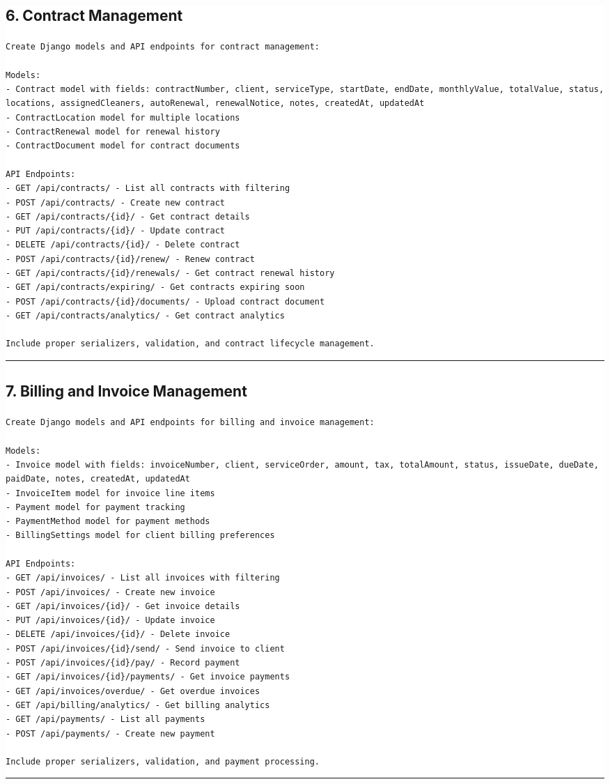 
## 6. Contract Management

```
Create Django models and API endpoints for contract management:

Models:
- Contract model with fields: contractNumber, client, serviceType, startDate, endDate, monthlyValue, totalValue, status, locations, assignedCleaners, autoRenewal, renewalNotice, notes, createdAt, updatedAt
- ContractLocation model for multiple locations
- ContractRenewal model for renewal history
- ContractDocument model for contract documents

API Endpoints:
- GET /api/contracts/ - List all contracts with filtering
- POST /api/contracts/ - Create new contract
- GET /api/contracts/{id}/ - Get contract details
- PUT /api/contracts/{id}/ - Update contract
- DELETE /api/contracts/{id}/ - Delete contract
- POST /api/contracts/{id}/renew/ - Renew contract
- GET /api/contracts/{id}/renewals/ - Get contract renewal history
- GET /api/contracts/expiring/ - Get contracts expiring soon
- POST /api/contracts/{id}/documents/ - Upload contract document
- GET /api/contracts/analytics/ - Get contract analytics

Include proper serializers, validation, and contract lifecycle management.
```

---

## 7. Billing and Invoice Management

```
Create Django models and API endpoints for billing and invoice management:

Models:
- Invoice model with fields: invoiceNumber, client, serviceOrder, amount, tax, totalAmount, status, issueDate, dueDate, paidDate, notes, createdAt, updatedAt
- InvoiceItem model for invoice line items
- Payment model for payment tracking
- PaymentMethod model for payment methods
- BillingSettings model for client billing preferences

API Endpoints:
- GET /api/invoices/ - List all invoices with filtering
- POST /api/invoices/ - Create new invoice
- GET /api/invoices/{id}/ - Get invoice details
- PUT /api/invoices/{id}/ - Update invoice
- DELETE /api/invoices/{id}/ - Delete invoice
- POST /api/invoices/{id}/send/ - Send invoice to client
- POST /api/invoices/{id}/pay/ - Record payment
- GET /api/invoices/{id}/payments/ - Get invoice payments
- GET /api/invoices/overdue/ - Get overdue invoices
- GET /api/billing/analytics/ - Get billing analytics
- GET /api/payments/ - List all payments
- POST /api/payments/ - Create new payment

Include proper serializers, validation, and payment processing.
```

---